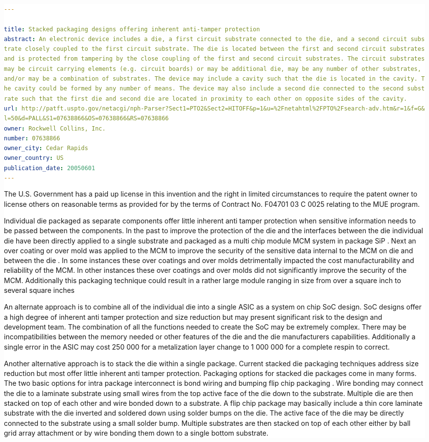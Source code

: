 ```yaml
---

title: Stacked packaging designs offering inherent anti-tamper protection
abstract: An electronic device includes a die, a first circuit substrate connected to the die, and a second circuit substrate closely coupled to the first circuit substrate. The die is located between the first and second circuit substrates and is protected from tampering by the close coupling of the first and second circuit substrates. The circuit substrates may be circuit carrying elements (e.g. circuit boards) or may be additional die, may be any number of other substrates, and/or may be a combination of substrates. The device may include a cavity such that the die is located in the cavity. The cavity could be formed by any number of means. The device may also include a second die connected to the second substrate such that the first die and second die are located in proximity to each other on opposite sides of the cavity.
url: http://patft.uspto.gov/netacgi/nph-Parser?Sect1=PTO2&Sect2=HITOFF&p=1&u=%2Fnetahtml%2FPTO%2Fsearch-adv.htm&r=1&f=G&l=50&d=PALL&S1=07638866&OS=07638866&RS=07638866
owner: Rockwell Collins, Inc.
number: 07638866
owner_city: Cedar Rapids
owner_country: US
publication_date: 20050601
---
```

The U.S. Government has a paid up license in this invention and the right in limited circumstances to require the patent owner to license others on reasonable terms as provided for by the terms of Contract No. F04701 03 C 0025 relating to the MUE program.

Individual die packaged as separate components offer little inherent anti tamper protection when sensitive information needs to be passed between the components. In the past to improve the protection of the die and the interfaces between the die individual die have been directly applied to a single substrate and packaged as a multi chip module MCM system in package SiP . Next an over coating or over mold was applied to the MCM to improve the security of the sensitive data internal to the MCM on die and between the die . In some instances these over coatings and over molds detrimentally impacted the cost manufacturability and reliability of the MCM. In other instances these over coatings and over molds did not significantly improve the security of the MCM. Additionally this packaging technique could result in a rather large module ranging in size from over a square inch to several square inches

An alternate approach is to combine all of the individual die into a single ASIC as a system on chip SoC design. SoC designs offer a high degree of inherent anti tamper protection and size reduction but may present significant risk to the design and development team. The combination of all the functions needed to create the SoC may be extremely complex. There may be incompatibilities between the memory needed or other features of the die and the die manufacturers capabilities. Additionally a single error in the ASIC may cost 250 000 for a metalization layer change to 1 000 000 for a complete respin to correct.

Another alternative approach is to stack the die within a single package. Current stacked die packaging techniques address size reduction but most offer little inherent anti tamper protection. Packaging options for stacked die packages come in many forms. The two basic options for intra package interconnect is bond wiring and bumping flip chip packaging . Wire bonding may connect the die to a laminate substrate using small wires from the top active face of the die down to the substrate. Multiple die are then stacked on top of each other and wire bonded down to a substrate. A flip chip package may basically include a thin core laminate substrate with the die inverted and soldered down using solder bumps on the die. The active face of the die may be directly connected to the substrate using a small solder bump. Multiple substrates are then stacked on top of each other either by ball grid array attachment or by wire bonding them down to a single bottom substrate.
